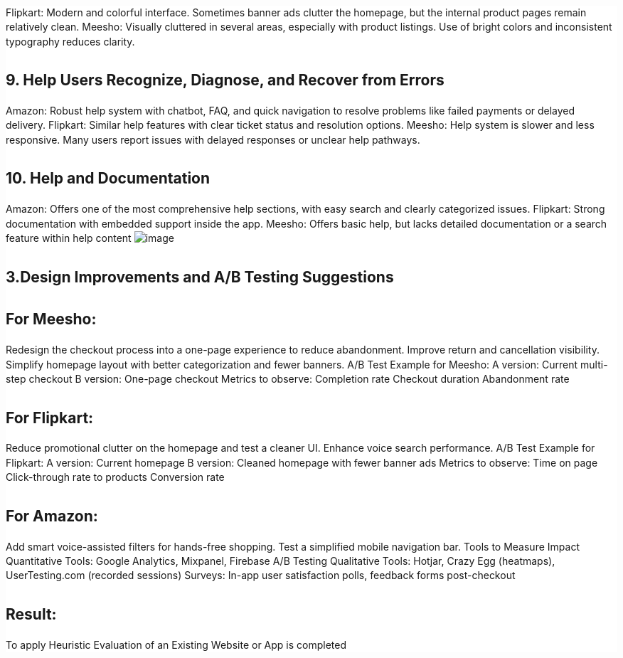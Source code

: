  Flipkart: Modern and colorful interface. Sometimes banner ads clutter the homepage, but the internal
 product pages remain relatively clean.
 Meesho: Visually cluttered in several areas, especially with product listings. Use of bright colors and
 inconsistent typography reduces clarity.
 ## 9. Help Users Recognize, Diagnose, and Recover from Errors
 Amazon: Robust help system with chatbot, FAQ, and quick navigation to resolve problems like failed
 payments or delayed delivery.
 Flipkart: Similar help features with clear ticket status and resolution options.
 Meesho: Help system is slower and less responsive. Many users report issues with delayed responses
 or unclear help pathways.
 ## 10. Help and Documentation
 Amazon: Offers one of the most comprehensive help sections, with easy search and clearly categorized
 issues.
 Flipkart: Strong documentation with embedded support inside the app.
 Meesho: Offers basic help, but lacks detailed documentation or a search feature within help content
![image](https://github.com/user-attachments/assets/bbb85377-65dd-4d83-a25d-20d0517f8633)
 ## 3.Design Improvements and A/B Testing Suggestions
 ## For Meesho:
 Redesign the checkout process into a one-page experience to reduce abandonment.
 Improve return and cancellation visibility.
 Simplify homepage layout with better categorization and fewer banners.
 A/B Test Example for Meesho:
 A version: Current multi-step checkout
 B version: One-page checkout
 Metrics to observe:
 Completion rate
 Checkout duration
Abandonment rate
 ## For Flipkart:
 Reduce promotional clutter on the homepage and test a cleaner UI.
 Enhance voice search performance.
 A/B Test Example for Flipkart:
 A version: Current homepage
 B version: Cleaned homepage with fewer banner ads
 Metrics to observe:
 Time on page
 Click-through rate to products
 Conversion rate
 ## For Amazon:
 Add smart voice-assisted filters for hands-free shopping.
 Test a simplified mobile navigation bar.
 Tools to Measure Impact
 Quantitative Tools: Google Analytics, Mixpanel, Firebase A/B Testing
 Qualitative Tools: Hotjar, Crazy Egg (heatmaps), UserTesting.com (recorded sessions)
 Surveys: In-app user satisfaction polls, feedback forms post-checkout

## Result:
To apply Heuristic Evaluation of an Existing Website or App is completed
